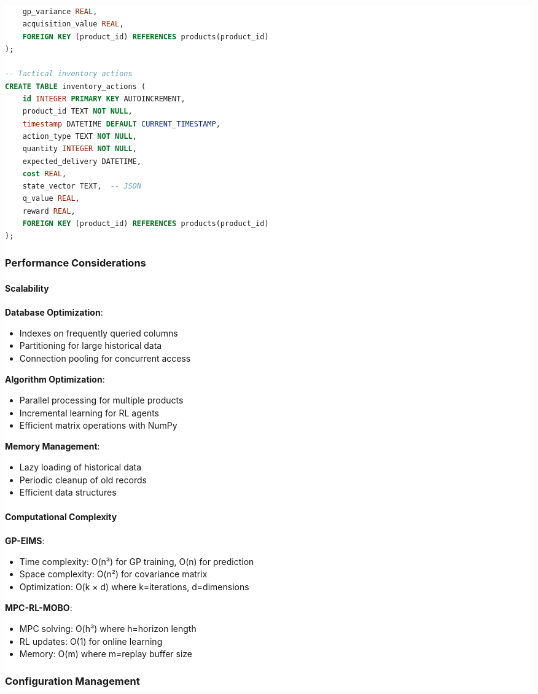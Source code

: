 ```sql
    gp_variance REAL,
    acquisition_value REAL,
    FOREIGN KEY (product_id) REFERENCES products(product_id)
);

-- Tactical inventory actions
CREATE TABLE inventory_actions (
    id INTEGER PRIMARY KEY AUTOINCREMENT,
    product_id TEXT NOT NULL,
    timestamp DATETIME DEFAULT CURRENT_TIMESTAMP,
    action_type TEXT NOT NULL,
    quantity INTEGER NOT NULL,
    expected_delivery DATETIME,
    cost REAL,
    state_vector TEXT,  -- JSON
    q_value REAL,
    reward REAL,
    FOREIGN KEY (product_id) REFERENCES products(product_id)
);
```

### Performance Considerations

#### Scalability

**Database Optimization**:
- Indexes on frequently queried columns
- Partitioning for large historical data
- Connection pooling for concurrent access

**Algorithm Optimization**:
- Parallel processing for multiple products
- Incremental learning for RL agents
- Efficient matrix operations with NumPy

**Memory Management**:
- Lazy loading of historical data
- Periodic cleanup of old records
- Efficient data structures

#### Computational Complexity

**GP-EIMS**:
- Time complexity: O(n³) for GP training, O(n) for prediction
- Space complexity: O(n²) for covariance matrix
- Optimization: O(k × d) where k=iterations, d=dimensions

**MPC-RL-MOBO**:
- MPC solving: O(h³) where h=horizon length
- RL updates: O(1) for online learning
- Memory: O(m) where m=replay buffer size

### Configuration Management
